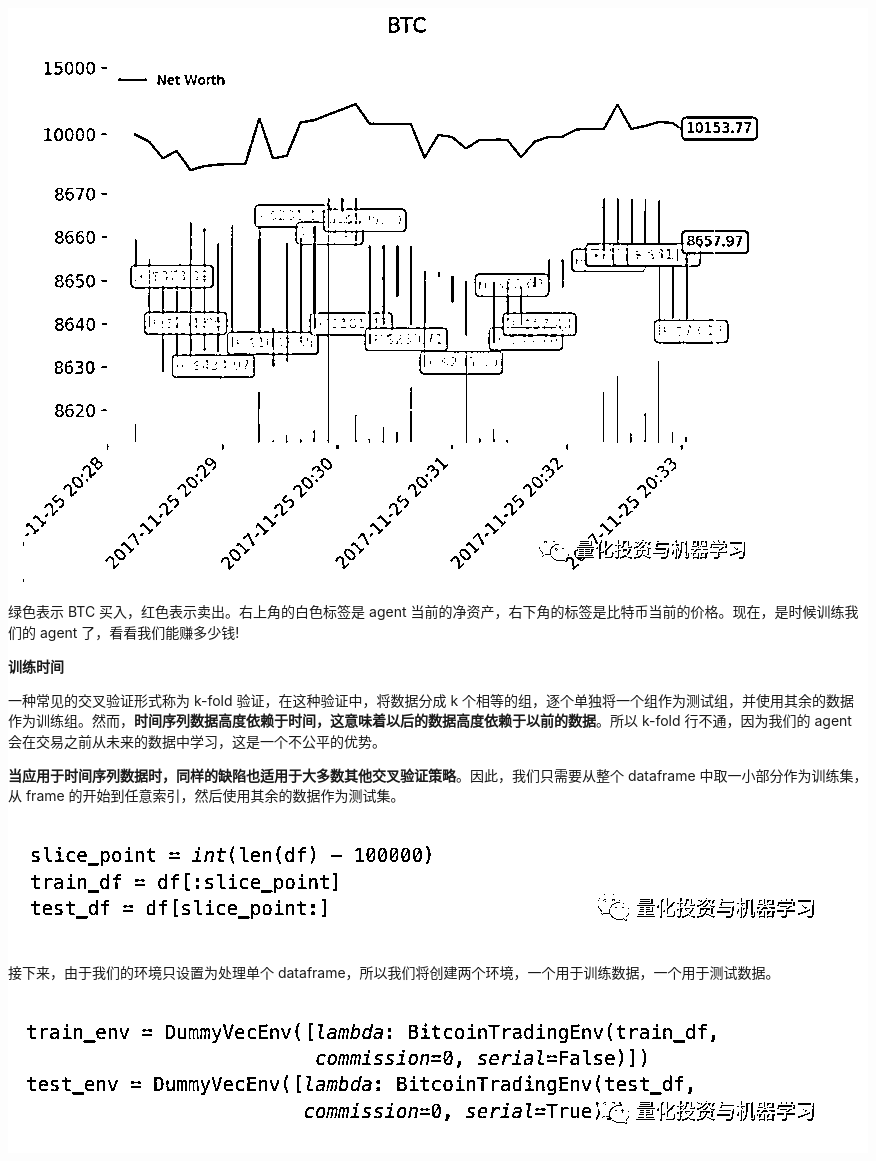 ![](img/cc27bd2bcb62572a3b97da5a1fbef850.png)

绿色表示 BTC 买入，红色表示卖出。右上角的白色标签是 agent 当前的净资产，右下角的标签是比特币当前的价格。现在，是时候训练我们的 agent 了，看看我们能赚多少钱!

**训练时间**

一种常见的交叉验证形式称为 k-fold 验证，在这种验证中，将数据分成 k 个相等的组，逐个单独将一个组作为测试组，并使用其余的数据作为训练组。然而，**时间序列数据高度依赖于时间，这意味着以后的数据高度依赖于以前的数据**。所以 k-fold 行不通，因为我们的 agent 会在交易之前从未来的数据中学习，这是一个不公平的优势。 

**当应用于时间序列数据时，同样的缺陷也适用于大多数其他交叉验证策略**。因此，我们只需要从整个 dataframe 中取一小部分作为训练集，从 frame 的开始到任意索引，然后使用其余的数据作为测试集。

![](img/36802dc990e8b20759769ee9db434f76.png)

接下来，由于我们的环境只设置为处理单个 dataframe，所以我们将创建两个环境，一个用于训练数据，一个用于测试数据。

![](img/7d0f1bd7cc973ff70fc0f4176b9e8dfd.png)
